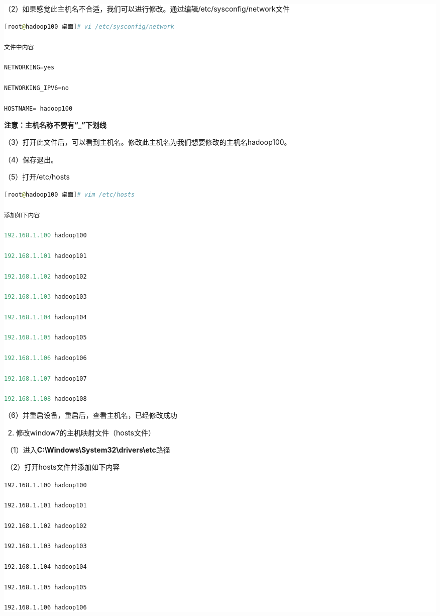 （2）如果感觉此主机名不合适，我们可以进行修改。通过编辑/etc/sysconfig/network文件

```powershell
[root@hadoop100 桌面]# vi /etc/sysconfig/network

文件中内容

NETWORKING=yes

NETWORKING_IPV6=no

HOSTNAME= hadoop100
```

**注意：主机名称不要有“_”下划线**

（3）打开此文件后，可以看到主机名。修改此主机名为我们想要修改的主机名hadoop100。

（4）保存退出。

（5）打开/etc/hosts

```powershell
[root@hadoop100 桌面]# vim /etc/hosts

添加如下内容

192.168.1.100 hadoop100

192.168.1.101 hadoop101

192.168.1.102 hadoop102

192.168.1.103 hadoop103

192.168.1.104 hadoop104

192.168.1.105 hadoop105

192.168.1.106 hadoop106

192.168.1.107 hadoop107

192.168.1.108 hadoop108
```

（6）并重启设备，重启后，查看主机名，已经修改成功

2. 修改window7的主机映射文件（hosts文件）

​    （1）进入**C:\Windows\System32\drivers\etc**路径

​    （2）打开hosts文件并添加如下内容

```
192.168.1.100 hadoop100

192.168.1.101 hadoop101

192.168.1.102 hadoop102

192.168.1.103 hadoop103

192.168.1.104 hadoop104

192.168.1.105 hadoop105

192.168.1.106 hadoop106

```